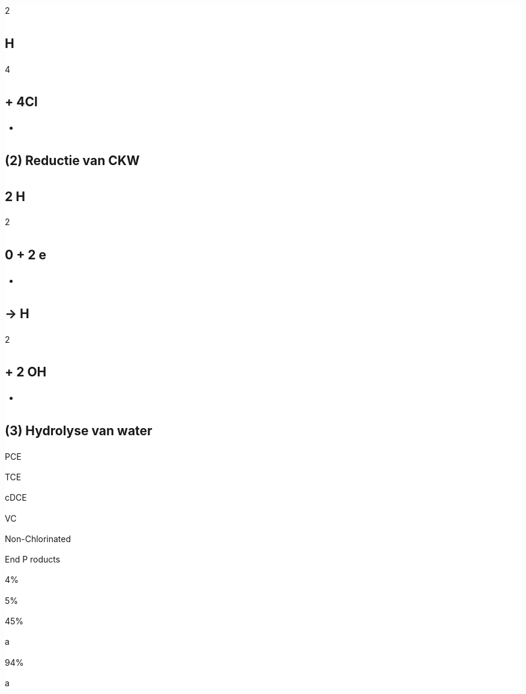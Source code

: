  2 

## H 

 4 

## + 4Cl 

- 

## (2) Reductie van CKW 

## 2 H 

 2 

## 0 + 2 e 

- 

## -> H 

 2 

## + 2 OH 

- 

## (3) Hydrolyse van water 

 PCE 

 TCE 

 cDCE 

 VC 

 Non-Chlorinated 

 End P roducts 

 4% 

 5% 

 45% 

 a 

 94% 

 a 
